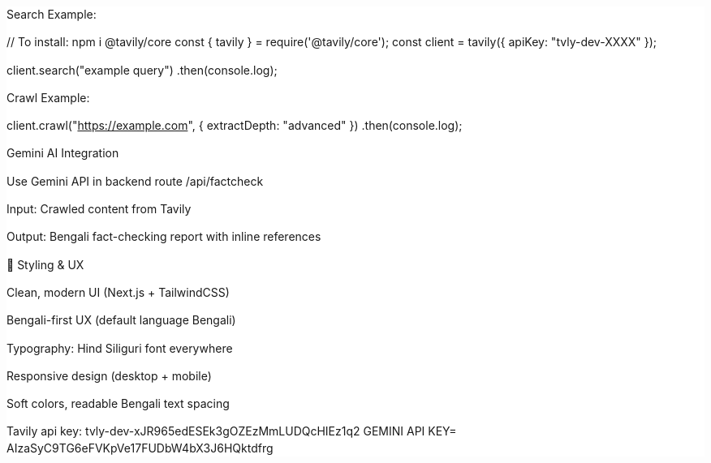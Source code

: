 Search Example:

// To install: npm i @tavily/core
const { tavily } = require('@tavily/core');
const client = tavily({ apiKey: "tvly-dev-XXXX" });

client.search("example query")
  .then(console.log);


Crawl Example:

client.crawl("https://example.com", {
  extractDepth: "advanced"
})
.then(console.log);

Gemini AI Integration

Use Gemini API in backend route /api/factcheck

Input: Crawled content from Tavily

Output: Bengali fact-checking report with inline references

🔹 Styling & UX

Clean, modern UI (Next.js + TailwindCSS)

Bengali-first UX (default language Bengali)

Typography: Hind Siliguri font everywhere

Responsive design (desktop + mobile)

Soft colors, readable Bengali text spacing


Tavily api key: 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
GEMINI API KEY= AIzaSyC9TG6eFVKpVe17FUDbW4bX3J6HQktdfrg
